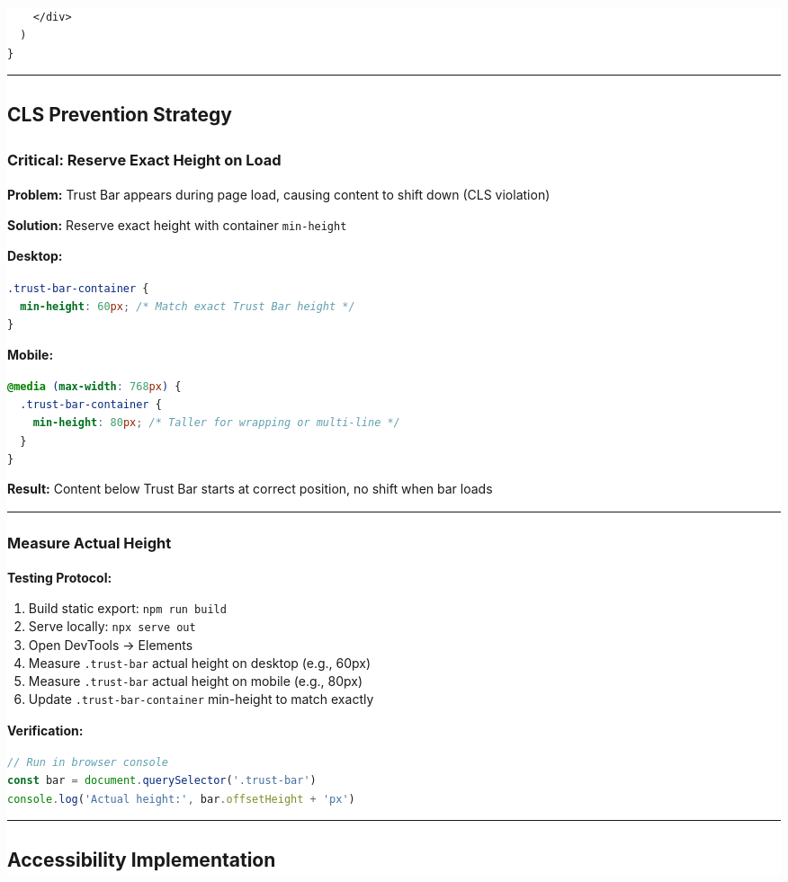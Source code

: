```tsx
    </div>
  )
}
```

---

## CLS Prevention Strategy

### Critical: Reserve Exact Height on Load

**Problem:** Trust Bar appears during page load, causing content to shift down (CLS violation)

**Solution:** Reserve exact height with container `min-height`

**Desktop:**
```css
.trust-bar-container {
  min-height: 60px; /* Match exact Trust Bar height */
}
```

**Mobile:**
```css
@media (max-width: 768px) {
  .trust-bar-container {
    min-height: 80px; /* Taller for wrapping or multi-line */
  }
}
```

**Result:** Content below Trust Bar starts at correct position, no shift when bar loads

---

### Measure Actual Height

**Testing Protocol:**
1. Build static export: `npm run build`
2. Serve locally: `npx serve out`
3. Open DevTools → Elements
4. Measure `.trust-bar` actual height on desktop (e.g., 60px)
5. Measure `.trust-bar` actual height on mobile (e.g., 80px)
6. Update `.trust-bar-container` min-height to match exactly

**Verification:**
```javascript
// Run in browser console
const bar = document.querySelector('.trust-bar')
console.log('Actual height:', bar.offsetHeight + 'px')
```

---

## Accessibility Implementation

